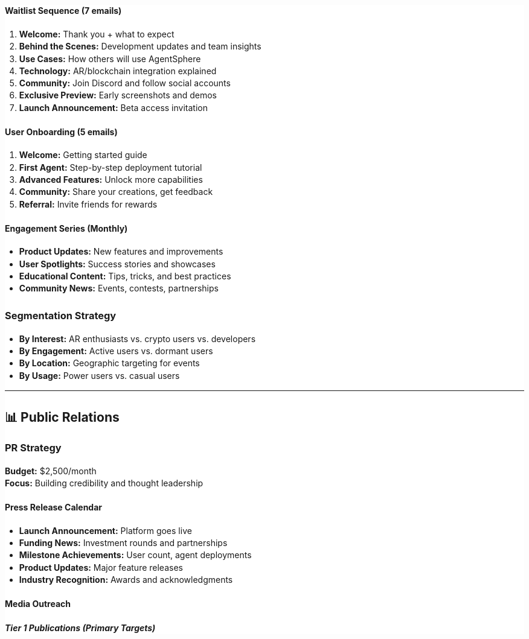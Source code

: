 #### **Waitlist Sequence (7 emails)**

1. **Welcome:** Thank you + what to expect
2. **Behind the Scenes:** Development updates and team insights
3. **Use Cases:** How others will use AgentSphere
4. **Technology:** AR/blockchain integration explained
5. **Community:** Join Discord and follow social accounts
6. **Exclusive Preview:** Early screenshots and demos
7. **Launch Announcement:** Beta access invitation

#### **User Onboarding (5 emails)**

1. **Welcome:** Getting started guide
2. **First Agent:** Step-by-step deployment tutorial
3. **Advanced Features:** Unlock more capabilities
4. **Community:** Share your creations, get feedback
5. **Referral:** Invite friends for rewards

#### **Engagement Series (Monthly)**

- **Product Updates:** New features and improvements
- **User Spotlights:** Success stories and showcases
- **Educational Content:** Tips, tricks, and best practices
- **Community News:** Events, contests, partnerships

### **Segmentation Strategy**

- **By Interest:** AR enthusiasts vs. crypto users vs. developers
- **By Engagement:** Active users vs. dormant users
- **By Location:** Geographic targeting for events
- **By Usage:** Power users vs. casual users

---

## 📊 **Public Relations**

### **PR Strategy**

**Budget:** $2,500/month  
**Focus:** Building credibility and thought leadership

#### **Press Release Calendar**

- **Launch Announcement:** Platform goes live
- **Funding News:** Investment rounds and partnerships
- **Milestone Achievements:** User count, agent deployments
- **Product Updates:** Major feature releases
- **Industry Recognition:** Awards and acknowledgments

#### **Media Outreach**

##### **Tier 1 Publications** _(Primary Targets)_

